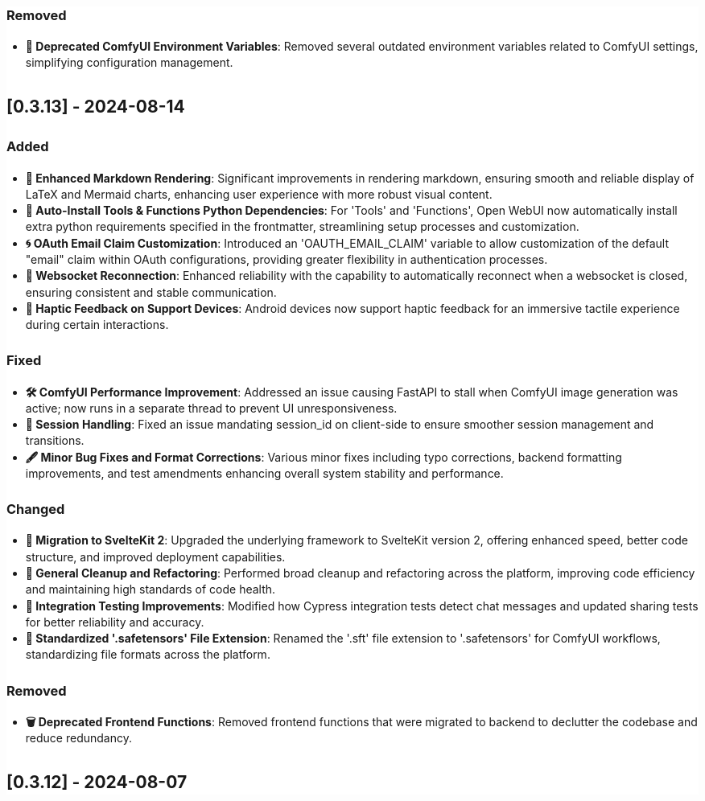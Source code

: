 ### Removed

* **🚫 Deprecated ComfyUI Environment Variables**: Removed several outdated environment variables related to ComfyUI settings, simplifying configuration management.

## \[0.3.13\] - 2024-08-14

### Added

* **🎨 Enhanced Markdown Rendering**: Significant improvements in rendering markdown, ensuring smooth and reliable display of LaTeX and Mermaid charts, enhancing user experience with more robust visual content.
* **🔄 Auto-Install Tools & Functions Python Dependencies**: For 'Tools' and 'Functions', Open WebUI now automatically install extra python requirements specified in the frontmatter, streamlining setup processes and customization.
* **🌀 OAuth Email Claim Customization**: Introduced an 'OAUTH_EMAIL_CLAIM' variable to allow customization of the default "email" claim within OAuth configurations, providing greater flexibility in authentication processes.
* **📶 Websocket Reconnection**: Enhanced reliability with the capability to automatically reconnect when a websocket is closed, ensuring consistent and stable communication.
* **🤳 Haptic Feedback on Support Devices**: Android devices now support haptic feedback for an immersive tactile experience during certain interactions.

### Fixed

* **🛠️ ComfyUI Performance Improvement**: Addressed an issue causing FastAPI to stall when ComfyUI image generation was active; now runs in a separate thread to prevent UI unresponsiveness.
* **🔀 Session Handling**: Fixed an issue mandating session_id on client-side to ensure smoother session management and transitions.
* **🖋️ Minor Bug Fixes and Format Corrections**: Various minor fixes including typo corrections, backend formatting improvements, and test amendments enhancing overall system stability and performance.

### Changed

* **🚀 Migration to SvelteKit 2**: Upgraded the underlying framework to SvelteKit version 2, offering enhanced speed, better code structure, and improved deployment capabilities.
* **🧹 General Cleanup and Refactoring**: Performed broad cleanup and refactoring across the platform, improving code efficiency and maintaining high standards of code health.
* **🚧 Integration Testing Improvements**: Modified how Cypress integration tests detect chat messages and updated sharing tests for better reliability and accuracy.
* **📁 Standardized '.safetensors' File Extension**: Renamed the '.sft' file extension to '.safetensors' for ComfyUI workflows, standardizing file formats across the platform.

### Removed

* **🗑️ Deprecated Frontend Functions**: Removed frontend functions that were migrated to backend to declutter the codebase and reduce redundancy.

## \[0.3.12\] - 2024-08-07

